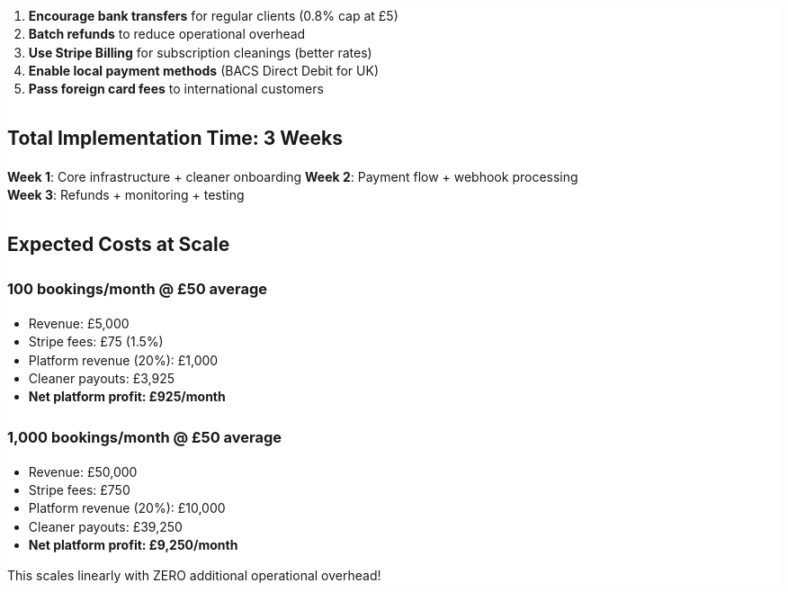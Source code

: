 1. **Encourage bank transfers** for regular clients (0.8% cap at £5)
2. **Batch refunds** to reduce operational overhead
3. **Use Stripe Billing** for subscription cleanings (better rates)
4. **Enable local payment methods** (BACS Direct Debit for UK)
5. **Pass foreign card fees** to international customers

## Total Implementation Time: 3 Weeks

**Week 1**: Core infrastructure + cleaner onboarding
**Week 2**: Payment flow + webhook processing  
**Week 3**: Refunds + monitoring + testing

## Expected Costs at Scale

### 100 bookings/month @ £50 average
- Revenue: £5,000
- Stripe fees: £75 (1.5%)
- Platform revenue (20%): £1,000
- Cleaner payouts: £3,925
- **Net platform profit: £925/month**

### 1,000 bookings/month @ £50 average  
- Revenue: £50,000
- Stripe fees: £750
- Platform revenue (20%): £10,000
- Cleaner payouts: £39,250
- **Net platform profit: £9,250/month**

This scales linearly with ZERO additional operational overhead!